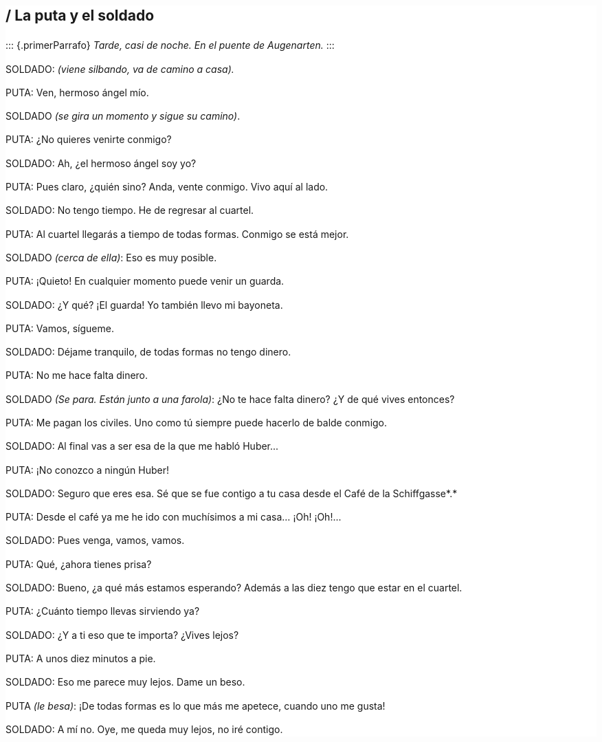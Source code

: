 
/ La puta y el soldado
----------------------

::: {.primerParrafo}
*Tarde, casi de noche. En el puente de Augenarten.*
:::  

SOLDADO: *(viene silbando, va de camino a casa).*

PUTA: Ven, hermoso ángel mío.

SOLDADO *(se gira un momento y sigue su camino)*.

PUTA: ¿No quieres venirte conmigo?

SOLDADO: Ah, ¿el hermoso ángel soy yo?

PUTA: Pues claro, ¿quién sino? Anda, vente conmigo. Vivo aquí al lado.

SOLDADO: No tengo tiempo. He de regresar al cuartel.

PUTA: Al cuartel llegarás a tiempo de todas formas. Conmigo se está mejor.

SOLDADO *(cerca de ella)*: Eso es muy posible.

PUTA: ¡Quieto! En cualquier momento puede venir un guarda.

SOLDADO: ¿Y qué? ¡El guarda! Yo también llevo mi bayoneta.

PUTA: Vamos, sígueme.

SOLDADO: Déjame tranquilo, de todas formas no tengo dinero.

PUTA: No me hace falta dinero.

SOLDADO *(Se para. Están junto a una farola)*: ¿No te hace falta dinero? ¿Y de qué vives entonces?

PUTA: Me pagan los civiles. Uno como tú siempre puede hacerlo de balde conmigo.

SOLDADO: Al final vas a ser esa de la que me habló Huber...

PUTA: ¡No conozco a ningún Huber!

SOLDADO: Seguro que eres esa. Sé que se fue contigo a tu casa desde el Café de la Schiffgasse*.*

PUTA: Desde el café ya me he ido con muchísimos a mi casa… ¡Oh! ¡Oh!...

SOLDADO: Pues venga, vamos, vamos.

PUTA: Qué, ¿ahora tienes prisa?

SOLDADO: Bueno, ¿a qué más estamos esperando? Además a las diez tengo que estar en el cuartel.

PUTA: ¿Cuánto tiempo llevas sirviendo ya?

SOLDADO: ¿Y a ti eso que te importa? ¿Vives lejos?

PUTA: A unos diez minutos a pie.

SOLDADO: Eso me parece muy lejos. Dame un beso.

PUTA *(le besa)*: ¡De todas formas es lo que más me apetece, cuando uno me gusta!

SOLDADO: A mí no. Oye, me queda muy lejos, no iré contigo.
